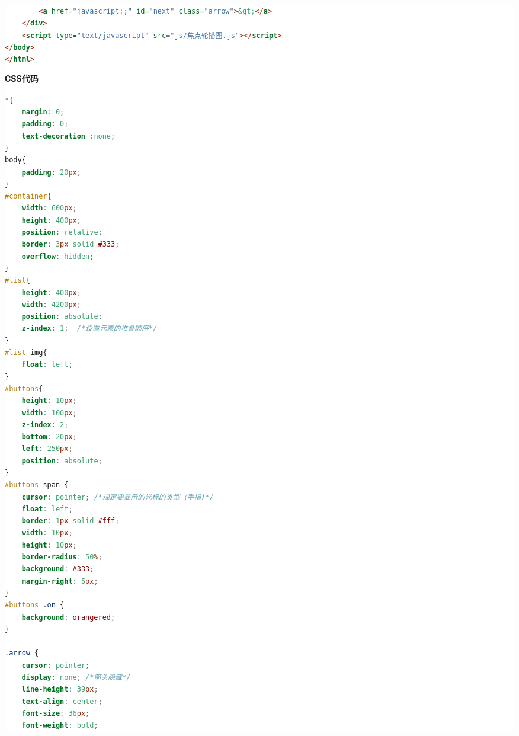 ```html
		<a href="javascript:;" id="next" class="arrow">&gt;</a>
	</div>
	<script type="text/javascript" src="js/焦点轮播图.js"></script>
</body>
</html>
```



**CSS代码**

```css
*{
	margin: 0;
	padding: 0;
	text-decoration :none;
}
body{
	padding: 20px;
}
#container{
	width: 600px;
	height: 400px;
	position: relative;
	border: 3px solid #333;
	overflow: hidden;
}
#list{
	height: 400px;
	width: 4200px;
	position: absolute;
	z-index: 1;  /*设置元素的堆叠顺序*/
}
#list img{
	float: left;
}
#buttons{
	height: 10px;
	width: 100px;
	z-index: 2;
	bottom: 20px;
	left: 250px;
	position: absolute;
}
#buttons span {
	cursor: pointer; /*规定要显示的光标的类型（手指)*/
	float: left;
	border: 1px solid #fff;
	width: 10px;
	height: 10px;
	border-radius: 50%;
	background: #333;
	margin-right: 5px;
}
#buttons .on {  
	background: orangered;
}

.arrow {
	cursor: pointer;
	display: none; /*箭头隐藏*/
	line-height: 39px;
	text-align: center;
	font-size: 36px;
	font-weight: bold;
```